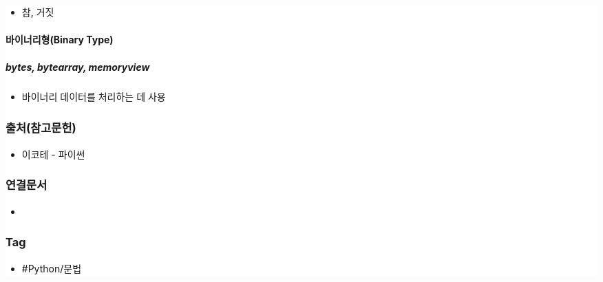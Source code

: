 - 참, 거짓
#### 바이너리형(Binary Type)
##### bytes, bytearray, memoryview 
- 바이너리 데이터를 처리하는 데 사용

### 출처(참고문헌) 
- 이코테 - 파이썬 

### 연결문서 
- 

### Tag
- #Python/문법
